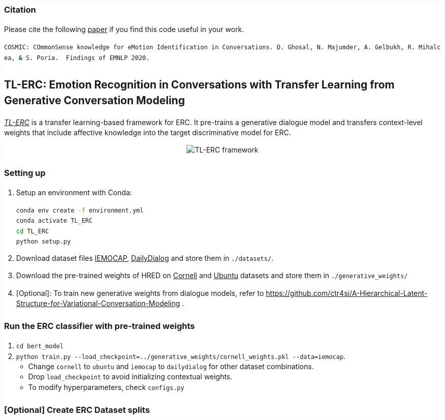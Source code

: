 
### Citation

Please cite the following [paper](https://arxiv.org/pdf/2010.02795.pdf) if you find this code useful in your work.

```bash
COSMIC: COmmonSense knowledge for eMotion Identification in Conversations. D. Ghosal, N. Majumder, A. Gelbukh, R. Mihalcea, & S. Poria.  Findings of EMNLP 2020.
```


## TL-ERC: Emotion Recognition in Conversations with Transfer Learning from Generative Conversation Modeling

[_TL-ERC_](https://arxiv.org/pdf/1910.04980.pdf) is a transfer learning-based framework for ERC. It pre-trains a generative dialogue model and transfers context-level weights that include affective knowledge into the target discriminative model for ERC.

<p align="center">
  <img src="TL-ERC.jpg" alt="TL-ERC framework" width="600"/>
</p>

### Setting up

1. Setup an environment with Conda:

    ```bash
    conda env create -f environment.yml
    conda activate TL_ERC
    cd TL_ERC
    python setup.py
    ```
2. Download dataset files [IEMOCAP](https://drive.google.com/file/d/1nufbrBJ-LtcROv1MviCHFI7tQE3JnqQR/view?usp=sharing), [DailyDialog](https://drive.google.com/file/d/13rHLtAMmDsiCP1hZwWqMNcrtkmZF_hK3/view?usp=sharing) and store them in `./datasets/`.

3. Download the pre-trained weights of HRED on [Cornell](https://drive.google.com/file/d/1OXtnyJ5nDMmK75L9kEQvKPIyO0xzyeVC/view?usp=sharing) and [Ubuntu](https://drive.google.com/file/d/1T2HLfSvWr7CSrhBuE193XRRXwfLkO_aK/view?usp=sharing) datasets and store them in `./generative_weights/`

4. [Optional]: To train new generative weights from dialogue models, refer to https://github.com/ctr4si/A-Hierarchical-Latent-Structure-for-Variational-Conversation-Modeling . 


### Run the ERC classifier with pre-trained weights

1. `cd bert_model`
2. `python train.py --load_checkpoint=../generative_weights/cornell_weights.pkl --data=iemocap`.   
    -  Change `cornell` to `ubuntu` and `iemocap` to `dailydialog` for other dataset combinations.
    -  Drop `load_checkpoint` to avoid initializing contextual weights.
    -  To modify hyperparameters, check `configs.py`

### [Optional] Create ERC Dataset splits
